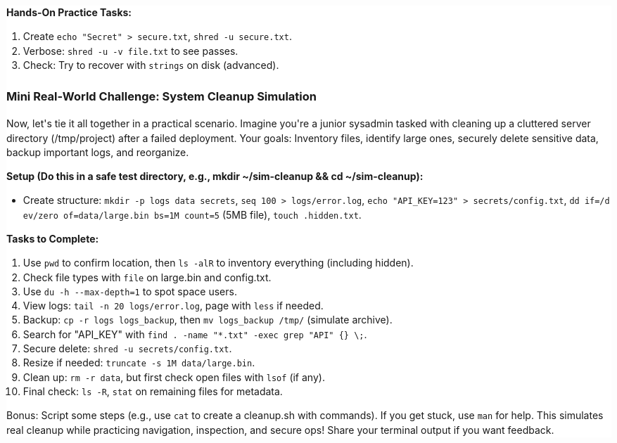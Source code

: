 **Hands-On Practice Tasks:**  
1. Create `echo "Secret" > secure.txt`, `shred -u secure.txt`.  
2. Verbose: `shred -u -v file.txt` to see passes.  
3. Check: Try to recover with `strings` on disk (advanced).

### Mini Real-World Challenge: System Cleanup Simulation

Now, let's tie it all together in a practical scenario. Imagine you're a junior sysadmin tasked with cleaning up a cluttered server directory (/tmp/project) after a failed deployment. Your goals: Inventory files, identify large ones, securely delete sensitive data, backup important logs, and reorganize.

**Setup (Do this in a safe test directory, e.g., mkdir ~/sim-cleanup && cd ~/sim-cleanup):**  
- Create structure: `mkdir -p logs data secrets`, `seq 100 > logs/error.log`, `echo "API_KEY=123" > secrets/config.txt`, `dd if=/dev/zero of=data/large.bin bs=1M count=5` (5MB file), `touch .hidden.txt`.

**Tasks to Complete:**  
1. Use `pwd` to confirm location, then `ls -alR` to inventory everything (including hidden).  
2. Check file types with `file` on large.bin and config.txt.  
3. Use `du -h --max-depth=1` to spot space users.  
4. View logs: `tail -n 20 logs/error.log`, page with `less` if needed.  
5. Backup: `cp -r logs logs_backup`, then `mv logs_backup /tmp/` (simulate archive).  
6. Search for "API_KEY" with `find . -name "*.txt" -exec grep "API" {} \;`.  
7. Secure delete: `shred -u secrets/config.txt`.  
8. Resize if needed: `truncate -s 1M data/large.bin`.  
9. Clean up: `rm -r data`, but first check open files with `lsof` (if any).  
10. Final check: `ls -R`, `stat` on remaining files for metadata.

Bonus: Script some steps (e.g., use `cat` to create a cleanup.sh with commands). If you get stuck, use `man` for help. This simulates real cleanup while practicing navigation, inspection, and secure ops! Share your terminal output if you want feedback.
